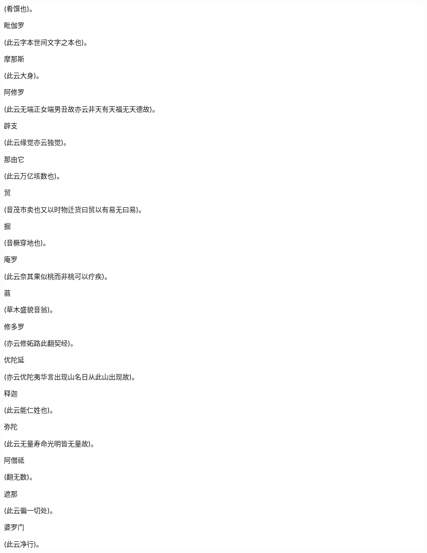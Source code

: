 (肴馔也)。  

毗伽罗  

(此云字本世间文字之本也)。  

摩那斯  

(此云大身)。  

阿修罗  

(此云无端正女端男丑故亦云非天有天福无天德故)。  

辟支  

(此云缘觉亦云独觉)。  

那由它  

(此云万亿垓数也)。  

贸  

(音茂市卖也又以时物迁货曰贸以有易无曰易)。  

掘  

(音橛穿地也)。  

庵罗  

(此云奈其果似桃而非桃可以疗疾)。  

蓊  

(草木盛貌音翁)。  

修多罗  

(亦云修妬路此翻契经)。  

优陀延  

(亦云优陀夷华言出现山名日从此山出现故)。  

释迦  

(此云能仁姓也)。  

弥陀  

(此云无量寿命光明皆无量故)。  

阿僧祗  

(翻无数)。  

遮那  

(此云徧一切处)。  

婆罗门  

(此云净行)。  
